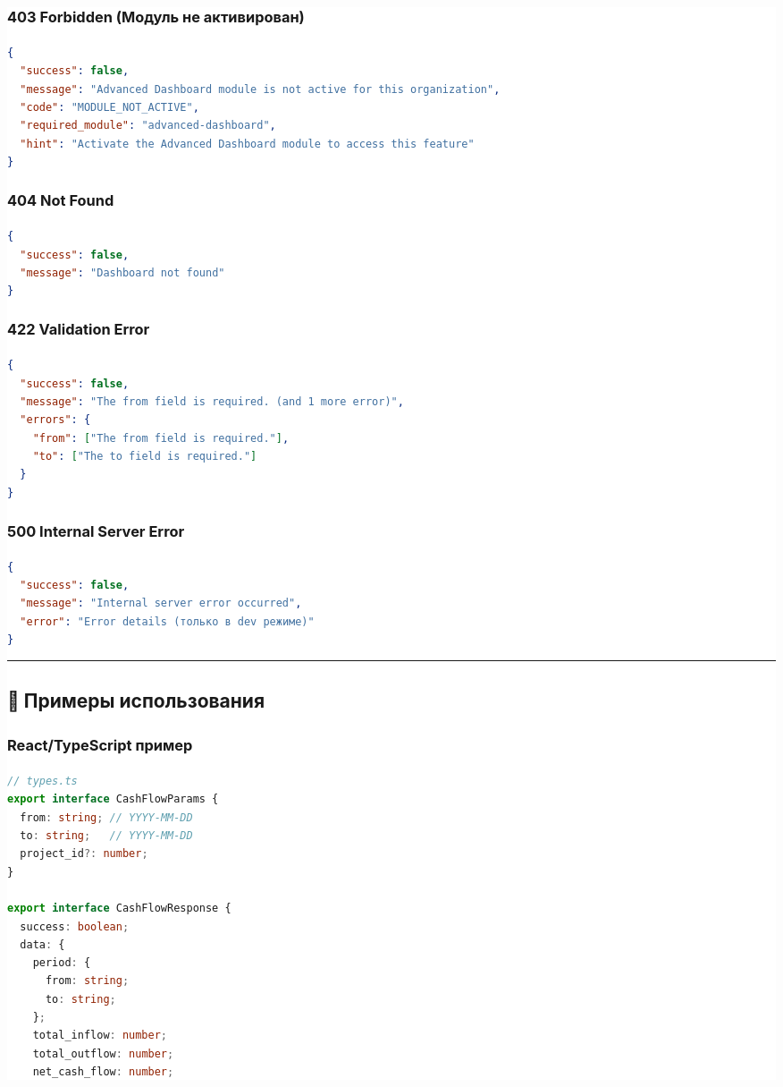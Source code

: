 ### 403 Forbidden (Модуль не активирован)
```json
{
  "success": false,
  "message": "Advanced Dashboard module is not active for this organization",
  "code": "MODULE_NOT_ACTIVE",
  "required_module": "advanced-dashboard",
  "hint": "Activate the Advanced Dashboard module to access this feature"
}
```

### 404 Not Found
```json
{
  "success": false,
  "message": "Dashboard not found"
}
```

### 422 Validation Error
```json
{
  "success": false,
  "message": "The from field is required. (and 1 more error)",
  "errors": {
    "from": ["The from field is required."],
    "to": ["The to field is required."]
  }
}
```

### 500 Internal Server Error
```json
{
  "success": false,
  "message": "Internal server error occurred",
  "error": "Error details (только в dev режиме)"
}
```

---

## 📝 Примеры использования

### React/TypeScript пример

```typescript
// types.ts
export interface CashFlowParams {
  from: string; // YYYY-MM-DD
  to: string;   // YYYY-MM-DD
  project_id?: number;
}

export interface CashFlowResponse {
  success: boolean;
  data: {
    period: {
      from: string;
      to: string;
    };
    total_inflow: number;
    total_outflow: number;
    net_cash_flow: number;
```